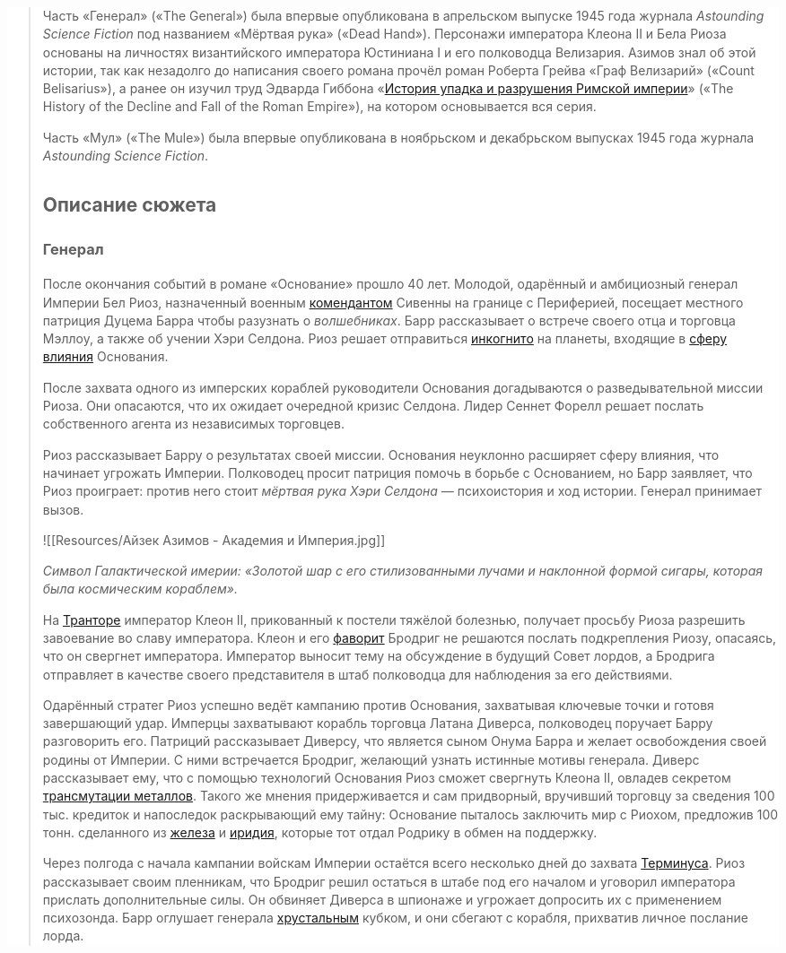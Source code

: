 > Часть «Генерал» («The General») была впервые опубликована в апрельском выпуске 1945 года журнала *Astounding Science Fiction* под названием «Мёртвая рука» («Dead Hand»). Персонажи императора Клеона II и Бела Риоза основаны на личностях византийского императора  Юстиниана I и его полководца Велизария. Азимов знал об этой истории, так как незадолго до написания своего романа прочёл роман Роберта Грейва  «Граф Велизарий» («Count Belisarius»), а ранее он изучил труд Эдварда  Гиббона «[История упадка и разрушения Римской империи](https://ru.wikipedia.org/wiki/История_упадка_и_разрушения_Римской_империи)» («The History of the Decline and Fall of the Roman Empire»), на котором основывается вся серия.
>
> Часть «Мул» («The Mule») была впервые опубликована в ноябрьском и декабрьском выпусках 1945 года журнала *Astounding Science Fiction*.
>
> ## Описание сюжета
>
> ### Генерал
>
> После окончания событий в романе «Основание» прошло 40 лет. Молодой,  одарённый и амбициозный генерал Империи Бел Риоз, назначенный военным [комендантом](https://ru.wikipedia.org/wiki/Комендант) Сивенны на границе с Периферией, посещает местного патриция Дуцема Барра чтобы разузнать о *волшебниках*. Барр рассказывает о встрече своего отца и торговца Мэллоу, а также об учении Хэри Селдона. Риоз решает отправиться [инкогнито](https://ru.wikipedia.org/wiki/Инкогнито) на планеты, входящие в [сферу влияния](https://ru.wikipedia.org/wiki/Сфера_влияния) Основания.
>
> После захвата одного из имперских кораблей руководители Основания догадываются о разведывательной миссии Риоза. Они опасаются, что их  ожидает очередной кризис Селдона. Лидер Сеннет Форелл решает послать  собственного агента из независимых торговцев.
>
> Риоз рассказывает Барру о результатах своей миссии. Основания  неуклонно расширяет сферу влияния, что начинает угрожать Империи.  Полководец просит патриция помочь в борьбе с Основанием, но Барр  заявляет, что Риоз проиграет: против него стоит *мёртвая рука Хэри Селдона* — психоистория и ход истории. Генерал принимает вызов.
>
>![[Resources/Айзек Азимов - Академия и Империя.jpg]]
>
> *Символ Галактической имерии: «Золотой шар с его стилизованными лучами и  наклонной формой сигары, которая была космическим кораблем».*
>
> На [Транторе](https://ru.wikipedia.org/w/index.php?title=Трантор&action=edit&redlink=1) император Клеон II, прикованный к постели тяжёлой болезнью, получает  просьбу Риоза разрешить завоевание во славу императора. Клеон и его [фаворит](https://ru.wikipedia.org/wiki/Фаворитизм) Бродриг не решаются послать подкрепления Риозу, опасаясь, что он  свергнет императора. Император выносит тему на обсуждение в будущий  Совет лордов, а Бродрига отправляет в качестве своего представителя в  штаб полководца для наблюдения за его действиями.
>
> Одарённый стратег Риоз успешно ведёт кампанию против Основания,  захватывая ключевые точки и готовя завершающий удар. Имперцы захватывают корабль торговца Латана Диверса, полководец поручает Барру разговорить  его. Патриций рассказывает Диверсу, что является сыном Онума Барра и  желает освобождения своей родины от Империи. С ними встречается Бродриг, желающий узнать истинные мотивы генерала. Диверс рассказывает ему, что с помощью технологий Основания Риоз сможет свергнуть Клеона II, овладев  секретом [трансмутации металлов](https://ru.wikipedia.org/wiki/Трансмутация_(алхимия)). Такого же мнения придерживается и сам придворный, вручивший торговцу за сведения 100 тыс. кредиток и напоследок раскрывающий ему тайну:  Основание пыталось заключить мир с Риохом, предложив 100 тонн.  сделанного из [железа](https://ru.wikipedia.org/wiki/Железо) и [иридия](https://ru.wikipedia.org/wiki/Иридий), которые тот отдал Родрику в обмен на поддержку.
>
> Через полгода с начала кампании войскам Империи остаётся всего несколько дней до захвата [Терминуса](https://ru.wikipedia.org/wiki/Терминус_(вымышленная_планета)). Риоз рассказывает своим пленникам, что Бродриг решил остаться в штабе  под его началом и уговорил императора прислать дополнительные силы. Он  обвиняет Диверса в шпионаже и угрожает допросить их с применением  психозонда. Барр оглушает генерала [хрустальным](https://ru.wikipedia.org/wiki/Хрусталь) кубком, и они сбегают с корабля, прихватив личное послание лорда.
>